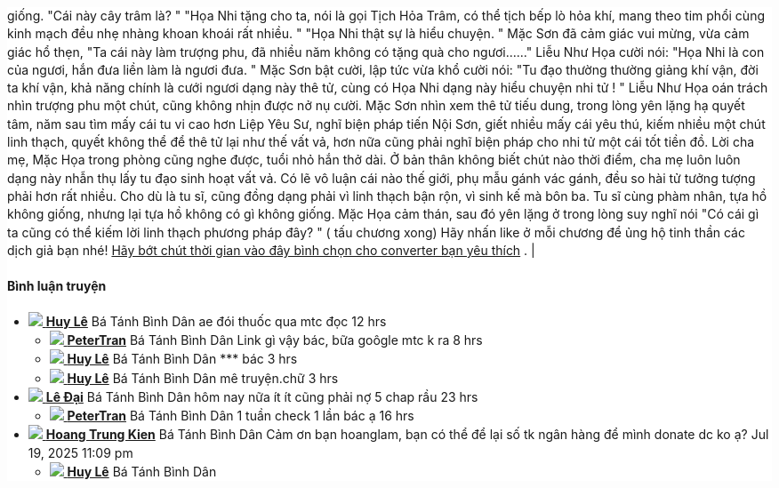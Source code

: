 giống. "Cái này cây trâm là? " "Họa Nhi tặng cho ta, nói là gọi Tịch Hỏa Trâm, có thể tịch bếp lò hỏa khí, mang theo tim phổi cùng kinh mạch đều nhẹ nhàng khoan khoái rất nhiều. " "Họa Nhi thật sự là hiểu chuyện. " Mặc Sơn đã cảm giác vui mừng, vừa cảm giác hổ thẹn, "Ta cái này làm trượng phu, đã nhiều năm không có tặng quà cho ngươi......" Liễu Như Họa cười nói: "Họa Nhi là con của ngươi, hắn đưa liền làm là ngươi đưa. " Mặc Sơn bật cười, lập tức vừa khổ cười nói: "Tu đạo thường thường giảng khí vận, đời ta khí vận, khả năng chính là cưới ngươi dạng này thê tử, cùng có Họa Nhi dạng này hiểu chuyện nhi tử ! " Liễu Như Họa oán trách nhìn trượng phu một chút, cũng không nhịn được nở nụ cười. Mặc Sơn nhìn xem thê tử tiếu dung, trong lòng yên lặng hạ quyết tâm, năm sau tìm mấy cái tu vi cao hơn Liệp Yêu Sư, nghĩ biện pháp tiến Nội Sơn, giết nhiều mấy cái yêu thú, kiếm nhiều một chút linh thạch, quyết không thể để thê tử lại như thế vất vả, hơn nữa cũng phải nghĩ biện pháp cho nhi tử một cái tốt tiền đồ. Lời cha mẹ, Mặc Họa trong phòng cũng nghe được, tuổi nhỏ hắn thở dài. Ở bản thân không biết chút nào thời điểm, cha mẹ luôn luôn dạng này nhẫn thụ lấy tu đạo sinh hoạt vất vả. Có lẽ vô luận cái nào thế giới, phụ mẫu gánh vác gánh, đều so hài tử tưởng tượng phải hơn rất nhiều. Cho dù là tu sĩ, cũng đồng dạng phải vì linh thạch bận rộn, vì sinh kế mà bôn ba. Tu sĩ cùng phàm nhân, tựa hồ không giống, nhưng lại tựa hồ không có gì không giống. Mặc Họa cảm thán, sau đó yên lặng ở trong lòng suy nghĩ nói "Có cái gì ta cũng có thể kiếm lời linh thạch phương pháp đây? " ( tấu chương xong)
Hãy nhấn like ở mỗi chương để ủng hộ tinh thần các dịch giả bạn nhé!
[Hãy bớt chút thời gian vào đây bình chọn cho converter bạn yêu thích](http://www.tangthuvien.vn/forum/showthread.php?t=151421)
. 
|
#### Bình luận truyện
  * [ ![](https://www.nae.vn/ttv/ttv/public/images_user/de59337f745e75cbfbd7d6d3cabf22121c31a1ade65bc0da1b5d8e43c877a193.jpg) ](https://truyen.tangthuvien.vn/converter/1177452712761081?hash=fb)
[**Huy Lê**](https://truyen.tangthuvien.vn/converter/1177452712761081?hash=fb) Bá Tánh Bình Dân
ae đói thuốc qua mtc đọc 
12 hrs
    * [ ![](https://www.nae.vn/ttv/ttv/public/images_user/544944.png) ](https://truyen.tangthuvien.vn/converter/PeterTran)
[**PeterTran**](https://truyen.tangthuvien.vn/converter/PeterTran) Bá Tánh Bình Dân
Link gì vậy bác, bữa goôgle mtc k ra 
8 hrs
    * [ ![](https://www.nae.vn/ttv/ttv/public/images_user/de59337f745e75cbfbd7d6d3cabf22121c31a1ade65bc0da1b5d8e43c877a193.jpg) ](https://truyen.tangthuvien.vn/converter/1177452712761081?hash=fb)
[**Huy Lê**](https://truyen.tangthuvien.vn/converter/1177452712761081?hash=fb) Bá Tánh Bình Dân
*** bác 
3 hrs
    * [ ![](https://www.nae.vn/ttv/ttv/public/images_user/de59337f745e75cbfbd7d6d3cabf22121c31a1ade65bc0da1b5d8e43c877a193.jpg) ](https://truyen.tangthuvien.vn/converter/1177452712761081?hash=fb)
[**Huy Lê**](https://truyen.tangthuvien.vn/converter/1177452712761081?hash=fb) Bá Tánh Bình Dân
mê truyện.chữ 
3 hrs
  * [ ![](https://www.nae.vn/ttv/ttv/public/images_user/0b38321298348a1a6f29e6759c099fc11bd511be38bdef512316154b7a3442c6.jpg) ](https://truyen.tangthuvien.vn/converter/1729807480507836?hash=fb)
[**Lê Đại**](https://truyen.tangthuvien.vn/converter/1729807480507836?hash=fb) Bá Tánh Bình Dân
hôm nay nữa ít ít cũng phải nợ 5 chap rầu 
23 hrs
    * [ ![](https://www.nae.vn/ttv/ttv/public/images_user/544944.png) ](https://truyen.tangthuvien.vn/converter/PeterTran)
[**PeterTran**](https://truyen.tangthuvien.vn/converter/PeterTran) Bá Tánh Bình Dân
1 tuần check 1 lần bác ạ 
16 hrs
  * [ ![](https://www.nae.vn/ttv/ttv/public/images_user/197d8a2b249d64075a1dbd471030d3f23100fc019ec46f5559c94d3e72628927.jpg) ](https://truyen.tangthuvien.vn/converter/10156919516538764?hash=fb)
[**Hoang Trung Kien**](https://truyen.tangthuvien.vn/converter/10156919516538764?hash=fb) Bá Tánh Bình Dân
Cảm ơn bạn hoanglam, bạn có thể để lại số tk ngân hàng để mình donate dc ko ạ?
Jul 19, 2025 11:09 pm
    * [ ![](https://www.nae.vn/ttv/ttv/public/images_user/de59337f745e75cbfbd7d6d3cabf22121c31a1ade65bc0da1b5d8e43c877a193.jpg) ](https://truyen.tangthuvien.vn/converter/1177452712761081?hash=fb)
[**Huy Lê**](https://truyen.tangthuvien.vn/converter/1177452712761081?hash=fb) Bá Tánh Bình Dân